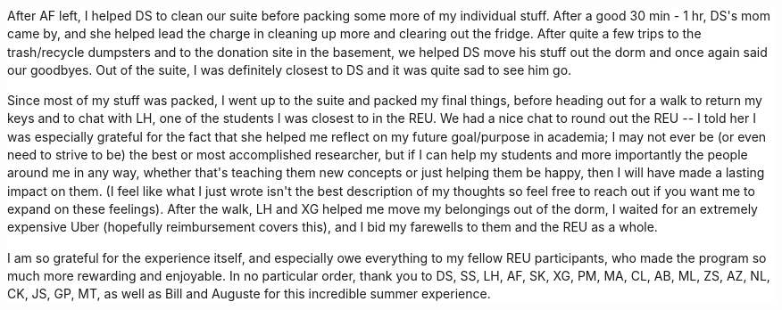 After AF left, I helped DS to clean our suite before packing some more of my individual stuff. After a good 30 min - 1 hr, DS's mom came by, and she helped lead the charge in cleaning up more and clearing out the fridge. After quite a few trips to the trash/recycle dumpsters and to the donation site in the basement, we helped DS move his stuff out the dorm and once again said our goodbyes. Out of the suite, I was definitely closest to DS and it was quite sad to see him go.

Since most of my stuff was packed, I went up to the suite and packed my final things, before heading out for a walk to return my keys and to chat with LH, one of the students I was closest to in the REU. We had a nice chat to round out the REU -- I told her I was especially grateful for the fact that she helped me reflect on my future goal/purpose in academia; I may not ever be (or even need to strive to be) the best or most accomplished researcher, but if I can help my students and more importantly the people around me in any way, whether that's teaching them new concepts or just helping them be happy, then I will have made a lasting impact on them. (I feel like what I just wrote isn't the best description of my thoughts so feel free to reach out if you want me to expand on these feelings). After the walk, LH and XG helped me move my belongings out of the dorm, I waited for an extremely expensive Uber (hopefully reimbursement covers this), and I bid my farewells to them and the REU as a whole. 

I am so grateful for the experience itself, and especially owe everything to my fellow REU participants, who made the program so much more rewarding and enjoyable. In no particular order, thank you to DS, SS, LH, AF, SK, XG, PM, MA, CL, AB, ML, ZS, AZ, NL, CK, JS, GP, MT, as well as Bill and Auguste for this incredible summer experience.